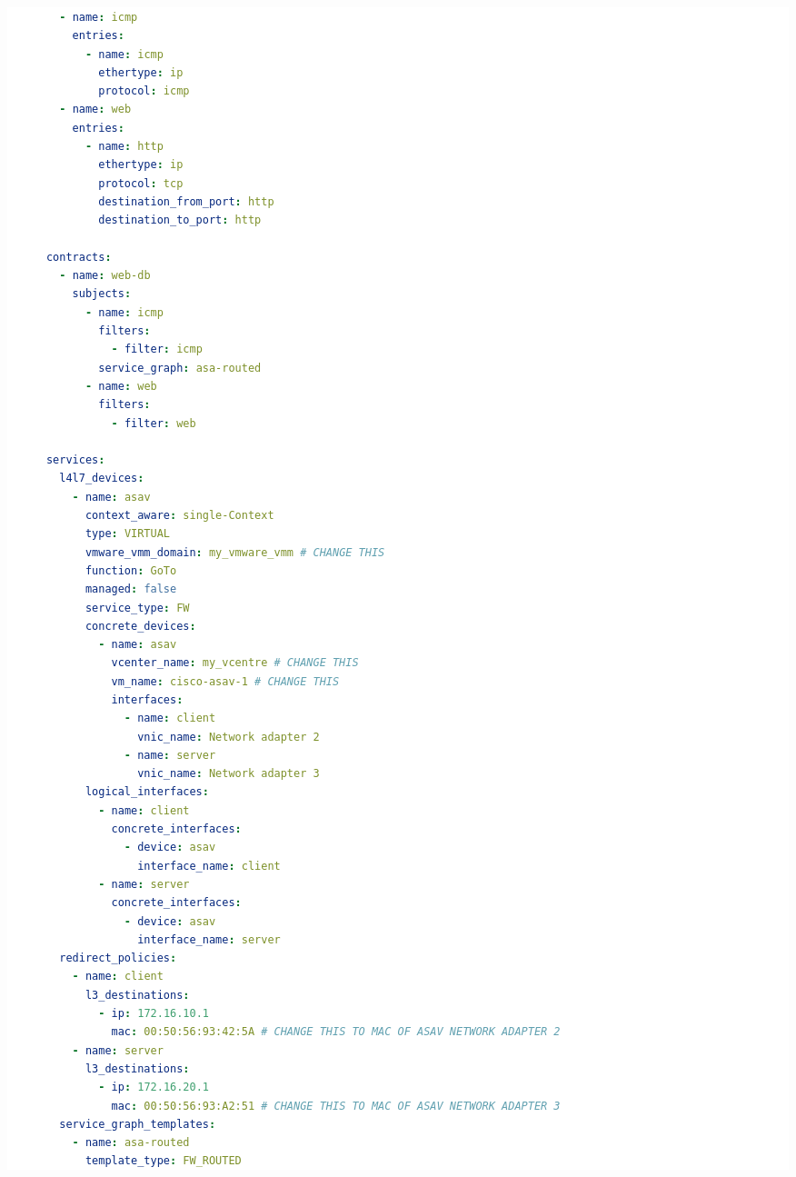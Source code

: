 ```yaml
        - name: icmp
          entries:
            - name: icmp
              ethertype: ip
              protocol: icmp
        - name: web
          entries:
            - name: http
              ethertype: ip
              protocol: tcp
              destination_from_port: http
              destination_to_port: http

      contracts:
        - name: web-db
          subjects:
            - name: icmp
              filters:
                - filter: icmp
              service_graph: asa-routed
            - name: web
              filters:
                - filter: web
      
      services:
        l4l7_devices:
          - name: asav
            context_aware: single-Context
            type: VIRTUAL
            vmware_vmm_domain: my_vmware_vmm # CHANGE THIS
            function: GoTo
            managed: false
            service_type: FW
            concrete_devices:
              - name: asav
                vcenter_name: my_vcentre # CHANGE THIS
                vm_name: cisco-asav-1 # CHANGE THIS
                interfaces:
                  - name: client
                    vnic_name: Network adapter 2
                  - name: server
                    vnic_name: Network adapter 3
            logical_interfaces:
              - name: client
                concrete_interfaces:
                  - device: asav
                    interface_name: client
              - name: server
                concrete_interfaces:
                  - device: asav
                    interface_name: server
        redirect_policies:
          - name: client
            l3_destinations:
              - ip: 172.16.10.1
                mac: 00:50:56:93:42:5A # CHANGE THIS TO MAC OF ASAV NETWORK ADAPTER 2
          - name: server
            l3_destinations:
              - ip: 172.16.20.1
                mac: 00:50:56:93:A2:51 # CHANGE THIS TO MAC OF ASAV NETWORK ADAPTER 3 
        service_graph_templates:
          - name: asa-routed
            template_type: FW_ROUTED
```